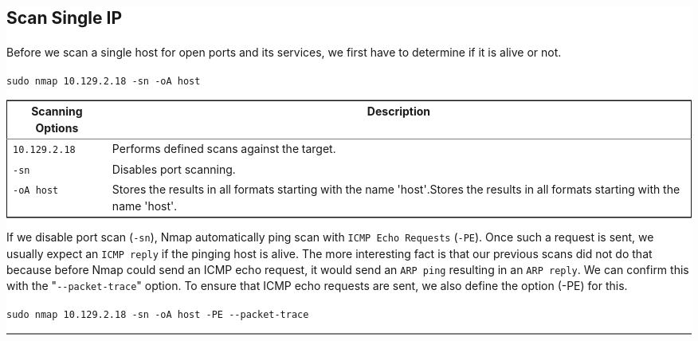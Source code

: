 ## Scan Single IP

Before we scan a single host for open ports and its services, we first have to determine if it is alive or not.

    sudo nmap 10.129.2.18 -sn -oA host 

<table border="2" cellspacing="0" cellpadding="6" rules="groups" frame="hsides">


<colgroup>
<col  class="org-left" />

<col  class="org-left" />
</colgroup>
<thead>
<tr>
<th scope="col" class="org-left"><b>Scanning Options</b></th>
<th scope="col" class="org-left"><b>Description</b></th>
</tr>
</thead>

<tbody>
<tr>
<td class="org-left"><code>10.129.2.18</code></td>
<td class="org-left">Performs defined scans against the target.</td>
</tr>


<tr>
<td class="org-left"><code>-sn</code></td>
<td class="org-left">Disables port scanning.</td>
</tr>


<tr>
<td class="org-left"><code>-oA host</code></td>
<td class="org-left">Stores the results in all formats starting with the name 'host'.Stores the results in all formats starting with the name 'host'.</td>
</tr>

<tbody>
<tr>
</tr>
</tbody>
</table>

If we disable port scan (`-sn`), Nmap automatically ping scan with `ICMP Echo Requests` (`-PE`). Once such a request is sent, we usually expect an `ICMP reply` if the pinging host is alive. The more interesting fact is that our previous scans did not do that because before Nmap could send an ICMP echo request, it would send an `ARP ping` resulting in an `ARP reply`. We can confirm this with the "`--packet-trace`" option. To ensure that ICMP echo requests are sent, we also define the option (-PE) for this.

    sudo nmap 10.129.2.18 -sn -oA host -PE --packet-trace

<table border="2" cellspacing="0" cellpadding="6" rules="groups" frame="hsides">
